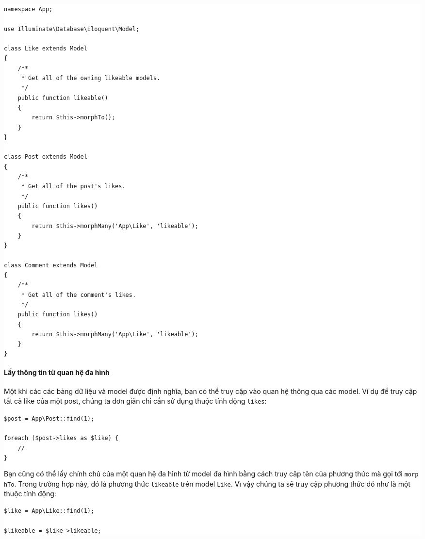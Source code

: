     namespace App;

    use Illuminate\Database\Eloquent\Model;

    class Like extends Model
    {
        /**
         * Get all of the owning likeable models.
         */
        public function likeable()
        {
            return $this->morphTo();
        }
    }

    class Post extends Model
    {
        /**
         * Get all of the post's likes.
         */
        public function likes()
        {
            return $this->morphMany('App\Like', 'likeable');
        }
    }

    class Comment extends Model
    {
        /**
         * Get all of the comment's likes.
         */
        public function likes()
        {
            return $this->morphMany('App\Like', 'likeable');
        }
    }

#### Lấy thông tin từ quan hệ đa hình

Một khi các các bảng dữ liệu và model được định nghĩa, bạn có thể truy cập vào quan hệ thông qua các model. Ví dụ để truy cập tất cả like của một post, chúng ta đơn giản chỉ cần sử dụng thuộc tính động `likes`:

    $post = App\Post::find(1);

    foreach ($post->likes as $like) {
        //
    }

Bạn cũng có thể lấy chính chủ của một quan hệ đa hình từ model đa hình bằng cách truy câp tên của phương thức mà gọi tới `morphTo`. Trong trường hợp này, đó là phương thức `likeable` trên model `Like`. Vì vậy chúng ta sẽ truy cập phương thức đó như là một thuộc tính động:

    $like = App\Like::find(1);

    $likeable = $like->likeable;
